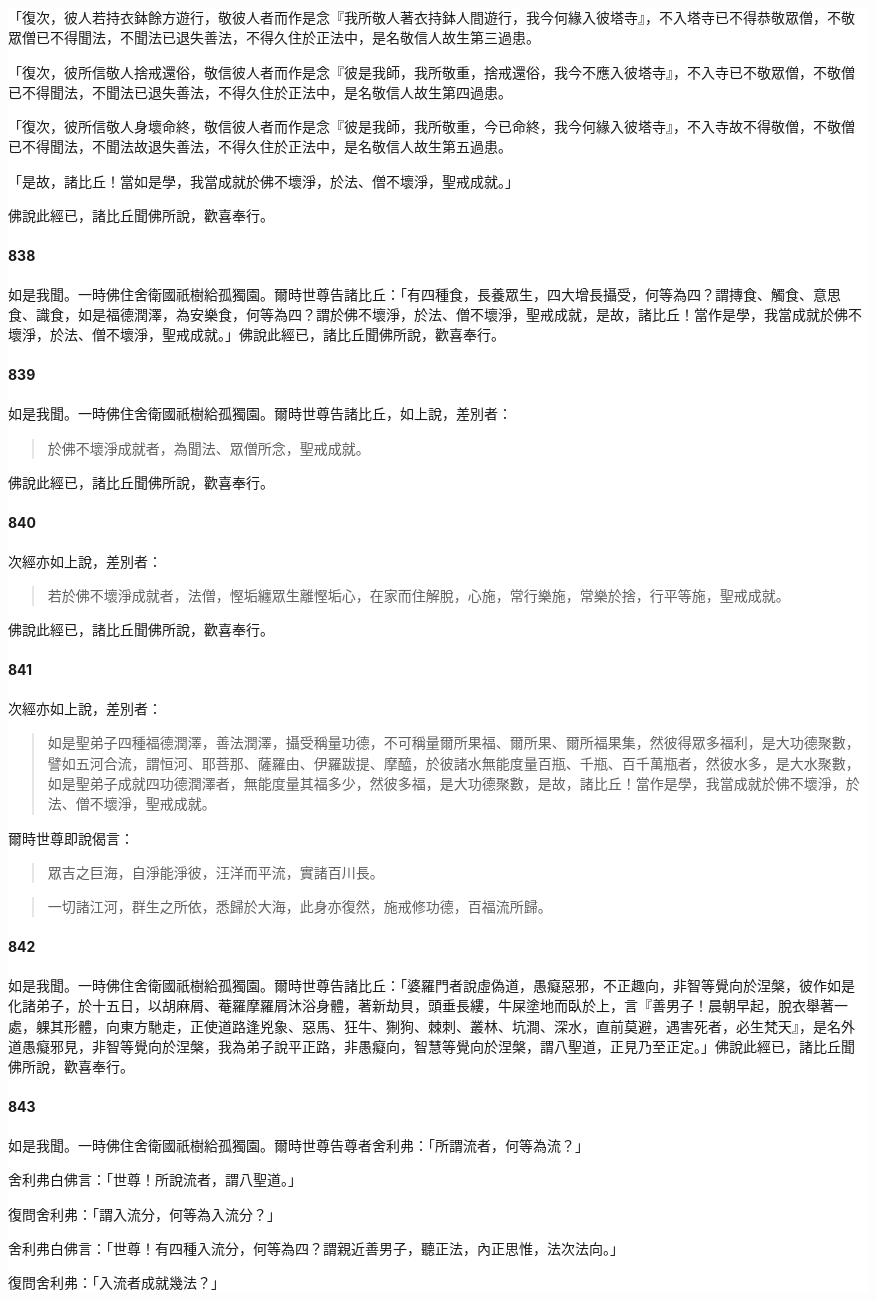 「復次，彼人若持衣鉢餘方遊行，敬彼人者而作是念『我所敬人著衣持鉢人間遊行，我今何緣入彼塔寺』，不入塔寺已不得恭敬眾僧，不敬眾僧已不得聞法，不聞法已退失善法，不得久住於正法中，是名敬信人故生第三過患。

「復次，彼所信敬人捨戒還俗，敬信彼人者而作是念『彼是我師，我所敬重，捨戒還俗，我今不應入彼塔寺』，不入寺已不敬眾僧，不敬僧已不得聞法，不聞法已退失善法，不得久住於正法中，是名敬信人故生第四過患。

「復次，彼所信敬人身壞命終，敬信彼人者而作是念『彼是我師，我所敬重，今已命終，我今何緣入彼塔寺』，不入寺故不得敬僧，不敬僧已不得聞法，不聞法故退失善法，不得久住於正法中，是名敬信人故生第五過患。

「是故，諸比丘！當如是學，我當成就於佛不壞淨，於法、僧不壞淨，聖戒成就。」

佛說此經已，諸比丘聞佛所說，歡喜奉行。

#### 838

如是我聞。一時佛住舍衛國祇樹給孤獨園。爾時世尊告諸比丘：「有四種食，長養眾生，四大增長攝受，何等為四？謂摶食、觸食、意思食、識食，如是福德潤澤，為安樂食，何等為四？謂於佛不壞淨，於法、僧不壞淨，聖戒成就，是故，諸比丘！當作是學，我當成就於佛不壞淨，於法、僧不壞淨，聖戒成就。」佛說此經已，諸比丘聞佛所說，歡喜奉行。

#### 839

如是我聞。一時佛住舍衛國祇樹給孤獨園。爾時世尊告諸比丘，如上說，差別者：

> 於佛不壞淨成就者，為聞法、眾僧所念，聖戒成就。

佛說此經已，諸比丘聞佛所說，歡喜奉行。

#### 840

次經亦如上說，差別者：

> 若於佛不壞淨成就者，法僧，慳垢纏眾生離慳垢心，在家而住解脫，心施，常行樂施，常樂於捨，行平等施，聖戒成就。

佛說此經已，諸比丘聞佛所說，歡喜奉行。

#### 841

次經亦如上說，差別者：

> 如是聖弟子四種福德潤澤，善法潤澤，攝受稱量功德，不可稱量爾所果福、爾所果、爾所福果集，然彼得眾多福利，是大功德聚數，譬如五河合流，謂恒河、耶菩那、薩羅由、伊羅跋提、摩醯，於彼諸水無能度量百瓶、千瓶、百千萬瓶者，然彼水多，是大水聚數，如是聖弟子成就四功德潤澤者，無能度量其福多少，然彼多福，是大功德聚數，是故，諸比丘！當作是學，我當成就於佛不壞淨，於法、僧不壞淨，聖戒成就。

爾時世尊即說偈言：

> 眾吉之巨海，自淨能淨彼，汪洋而平流，實諸百川長。

> 一切諸江河，群生之所依，悉歸於大海，此身亦復然，施戒修功德，百福流所歸。

#### 842

如是我聞。一時佛住舍衛國祇樹給孤獨園。爾時世尊告諸比丘：「婆羅門者說虛偽道，愚癡惡邪，不正趣向，非智等覺向於涅槃，彼作如是化諸弟子，於十五日，以胡麻屑、菴羅摩羅屑沐浴身體，著新劫貝，頭垂長縷，牛屎塗地而臥於上，言『善男子！晨朝早起，脫衣舉著一處，躶其形體，向東方馳走，正使道路逢兇象、惡馬、狂牛、猘狗、棘刺、叢林、坑澗、深水，直前莫避，遇害死者，必生梵天』，是名外道愚癡邪見，非智等覺向於涅槃，我為弟子說平正路，非愚癡向，智慧等覺向於涅槃，謂八聖道，正見乃至正定。」佛說此經已，諸比丘聞佛所說，歡喜奉行。

#### 843

如是我聞。一時佛住舍衛國祇樹給孤獨園。爾時世尊告尊者舍利弗：「所謂流者，何等為流？」

舍利弗白佛言：「世尊！所說流者，謂八聖道。」

復問舍利弗：「謂入流分，何等為入流分？」

舍利弗白佛言：「世尊！有四種入流分，何等為四？謂親近善男子，聽正法，內正思惟，法次法向。」

復問舍利弗：「入流者成就幾法？」
